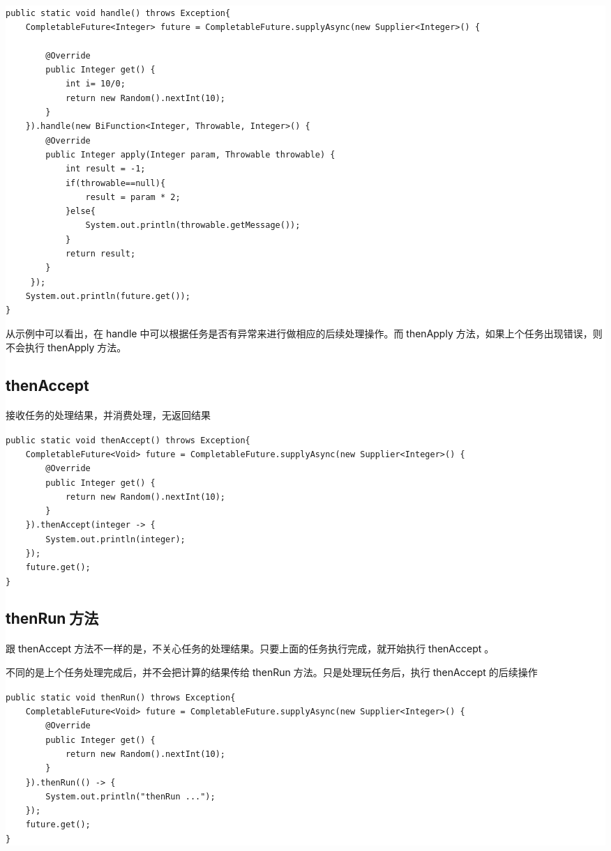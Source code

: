 ```
public static void handle() throws Exception{
    CompletableFuture<Integer> future = CompletableFuture.supplyAsync(new Supplier<Integer>() {

        @Override
        public Integer get() {
            int i= 10/0;
            return new Random().nextInt(10);
        }
    }).handle(new BiFunction<Integer, Throwable, Integer>() {
        @Override
        public Integer apply(Integer param, Throwable throwable) {
            int result = -1;
            if(throwable==null){
                result = param * 2;
            }else{
                System.out.println(throwable.getMessage());
            }
            return result;
        }
     });
    System.out.println(future.get());
}
```

从示例中可以看出，在 handle 中可以根据任务是否有异常来进行做相应的后续处理操作。而 thenApply 方法，如果上个任务出现错误，则不会执行 thenApply 方法。

## thenAccept

接收任务的处理结果，并消费处理，无返回结果

```
public static void thenAccept() throws Exception{
    CompletableFuture<Void> future = CompletableFuture.supplyAsync(new Supplier<Integer>() {
        @Override
        public Integer get() {
            return new Random().nextInt(10);
        }
    }).thenAccept(integer -> {
        System.out.println(integer);
    });
    future.get();
}
```

## thenRun 方法

跟 thenAccept 方法不一样的是，不关心任务的处理结果。只要上面的任务执行完成，就开始执行 thenAccept 。

不同的是上个任务处理完成后，并不会把计算的结果传给 thenRun 方法。只是处理玩任务后，执行 thenAccept 的后续操作

```
public static void thenRun() throws Exception{
    CompletableFuture<Void> future = CompletableFuture.supplyAsync(new Supplier<Integer>() {
        @Override
        public Integer get() {
            return new Random().nextInt(10);
        }
    }).thenRun(() -> {
        System.out.println("thenRun ...");
    });
    future.get();
}
```

